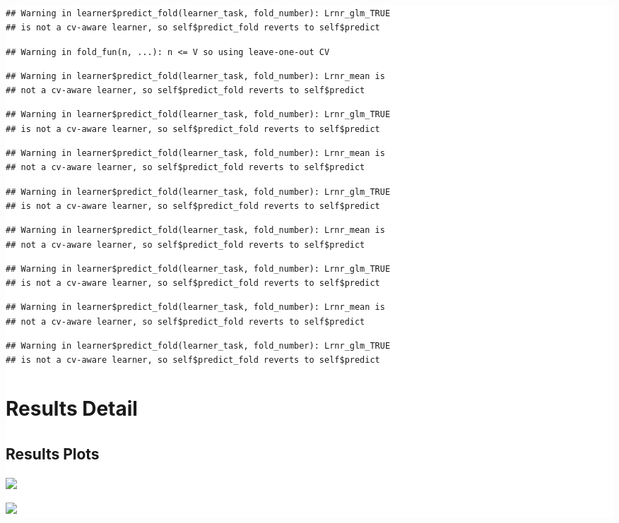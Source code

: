 ```
## Warning in learner$predict_fold(learner_task, fold_number): Lrnr_glm_TRUE
## is not a cv-aware learner, so self$predict_fold reverts to self$predict
```

```
## Warning in fold_fun(n, ...): n <= V so using leave-one-out CV
```

```
## Warning in learner$predict_fold(learner_task, fold_number): Lrnr_mean is
## not a cv-aware learner, so self$predict_fold reverts to self$predict
```

```
## Warning in learner$predict_fold(learner_task, fold_number): Lrnr_glm_TRUE
## is not a cv-aware learner, so self$predict_fold reverts to self$predict
```

```
## Warning in learner$predict_fold(learner_task, fold_number): Lrnr_mean is
## not a cv-aware learner, so self$predict_fold reverts to self$predict
```

```
## Warning in learner$predict_fold(learner_task, fold_number): Lrnr_glm_TRUE
## is not a cv-aware learner, so self$predict_fold reverts to self$predict
```

```
## Warning in learner$predict_fold(learner_task, fold_number): Lrnr_mean is
## not a cv-aware learner, so self$predict_fold reverts to self$predict
```

```
## Warning in learner$predict_fold(learner_task, fold_number): Lrnr_glm_TRUE
## is not a cv-aware learner, so self$predict_fold reverts to self$predict
```

```
## Warning in learner$predict_fold(learner_task, fold_number): Lrnr_mean is
## not a cv-aware learner, so self$predict_fold reverts to self$predict
```

```
## Warning in learner$predict_fold(learner_task, fold_number): Lrnr_glm_TRUE
## is not a cv-aware learner, so self$predict_fold reverts to self$predict
```




# Results Detail

## Results Plots
![](/tmp/5d1854b2-f4e2-4f9d-b066-bebc35f14150/5b23fc0c-9e5f-44a3-86ae-ce11c5b2059b/REPORT_files/figure-html/plot_tsm-1.png)

![](/tmp/5d1854b2-f4e2-4f9d-b066-bebc35f14150/5b23fc0c-9e5f-44a3-86ae-ce11c5b2059b/REPORT_files/figure-html/plot_rr-1.png)
